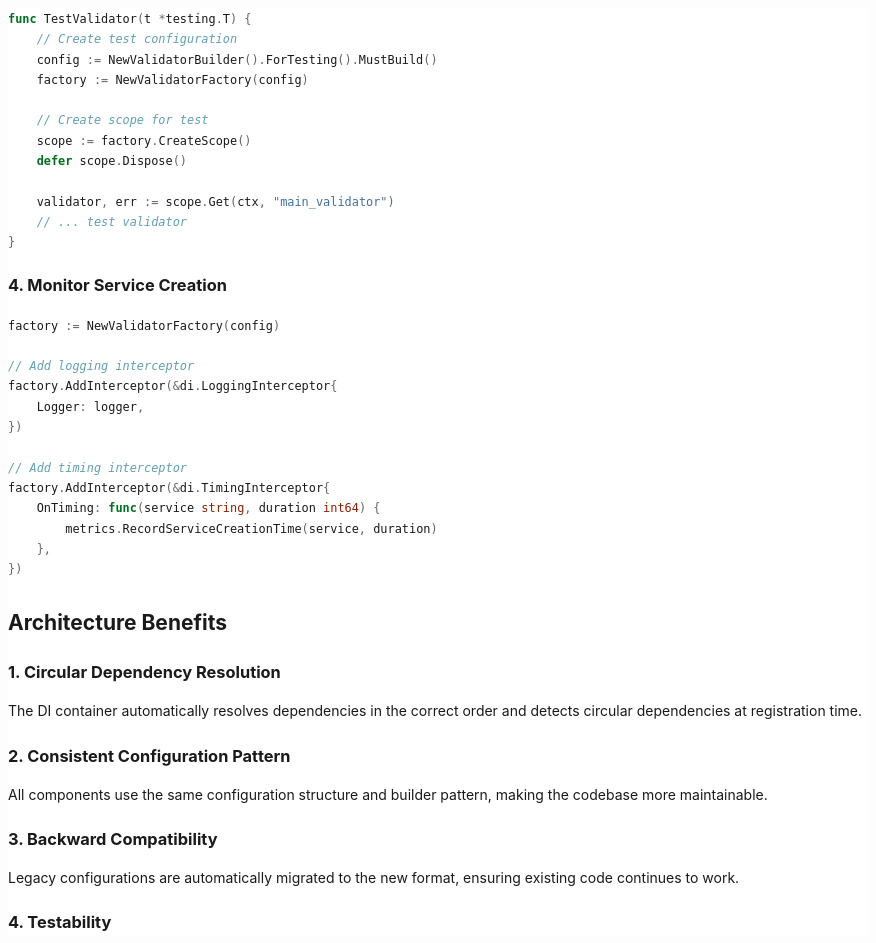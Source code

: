 ```go
func TestValidator(t *testing.T) {
    // Create test configuration
    config := NewValidatorBuilder().ForTesting().MustBuild()
    factory := NewValidatorFactory(config)
    
    // Create scope for test
    scope := factory.CreateScope()
    defer scope.Dispose()
    
    validator, err := scope.Get(ctx, "main_validator")
    // ... test validator
}
```

### 4. Monitor Service Creation

```go
factory := NewValidatorFactory(config)

// Add logging interceptor
factory.AddInterceptor(&di.LoggingInterceptor{
    Logger: logger,
})

// Add timing interceptor
factory.AddInterceptor(&di.TimingInterceptor{
    OnTiming: func(service string, duration int64) {
        metrics.RecordServiceCreationTime(service, duration)
    },
})
```

## Architecture Benefits

### 1. Circular Dependency Resolution

The DI container automatically resolves dependencies in the correct order and detects circular dependencies at registration time.

### 2. Consistent Configuration Pattern

All components use the same configuration structure and builder pattern, making the codebase more maintainable.

### 3. Backward Compatibility

Legacy configurations are automatically migrated to the new format, ensuring existing code continues to work.

### 4. Testability
